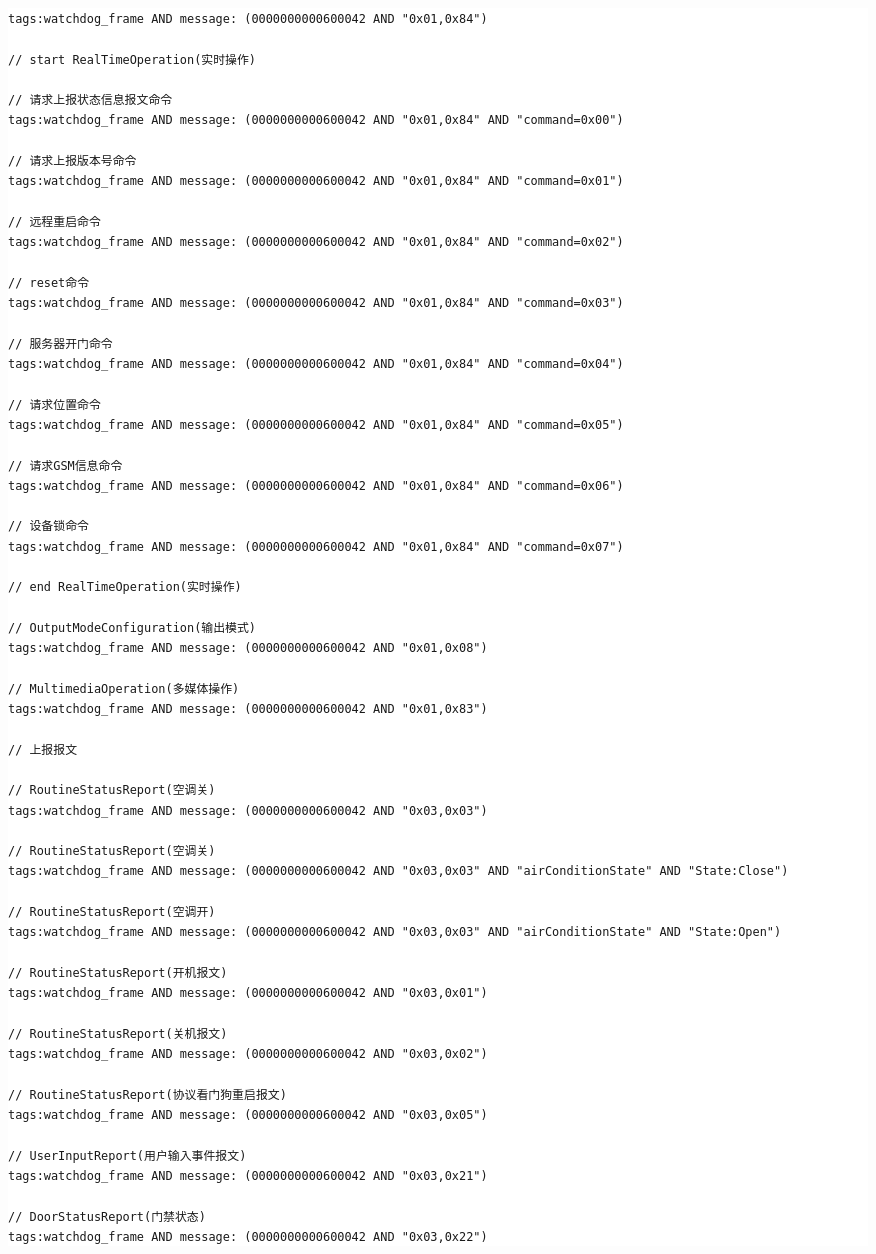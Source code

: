 ```
tags:watchdog_frame AND message: (0000000000600042 AND "0x01,0x84")

// start RealTimeOperation(实时操作)

// 请求上报状态信息报文命令
tags:watchdog_frame AND message: (0000000000600042 AND "0x01,0x84" AND "command=0x00")

// 请求上报版本号命令
tags:watchdog_frame AND message: (0000000000600042 AND "0x01,0x84" AND "command=0x01")

// 远程重启命令
tags:watchdog_frame AND message: (0000000000600042 AND "0x01,0x84" AND "command=0x02")

// reset命令
tags:watchdog_frame AND message: (0000000000600042 AND "0x01,0x84" AND "command=0x03")

// 服务器开门命令
tags:watchdog_frame AND message: (0000000000600042 AND "0x01,0x84" AND "command=0x04")

// 请求位置命令
tags:watchdog_frame AND message: (0000000000600042 AND "0x01,0x84" AND "command=0x05")

// 请求GSM信息命令
tags:watchdog_frame AND message: (0000000000600042 AND "0x01,0x84" AND "command=0x06")

// 设备锁命令
tags:watchdog_frame AND message: (0000000000600042 AND "0x01,0x84" AND "command=0x07")

// end RealTimeOperation(实时操作)

// OutputModeConfiguration(输出模式)
tags:watchdog_frame AND message: (0000000000600042 AND "0x01,0x08")

// MultimediaOperation(多媒体操作)
tags:watchdog_frame AND message: (0000000000600042 AND "0x01,0x83")

// 上报报文

// RoutineStatusReport(空调关)
tags:watchdog_frame AND message: (0000000000600042 AND "0x03,0x03")

// RoutineStatusReport(空调关)
tags:watchdog_frame AND message: (0000000000600042 AND "0x03,0x03" AND "airConditionState" AND "State:Close")

// RoutineStatusReport(空调开)
tags:watchdog_frame AND message: (0000000000600042 AND "0x03,0x03" AND "airConditionState" AND "State:Open")

// RoutineStatusReport(开机报文)
tags:watchdog_frame AND message: (0000000000600042 AND "0x03,0x01")

// RoutineStatusReport(关机报文)
tags:watchdog_frame AND message: (0000000000600042 AND "0x03,0x02")

// RoutineStatusReport(协议看门狗重启报文)
tags:watchdog_frame AND message: (0000000000600042 AND "0x03,0x05")

// UserInputReport(用户输入事件报文)
tags:watchdog_frame AND message: (0000000000600042 AND "0x03,0x21")

// DoorStatusReport(门禁状态)
tags:watchdog_frame AND message: (0000000000600042 AND "0x03,0x22")
```